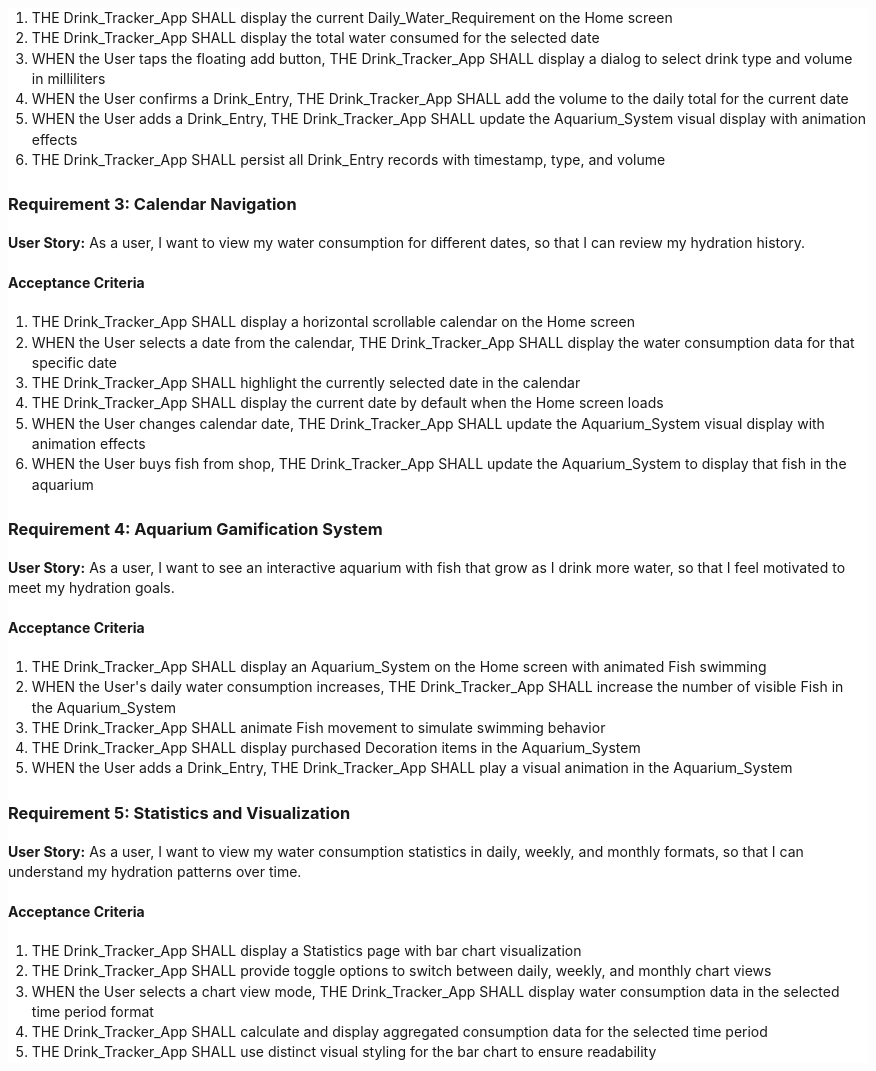 1. THE Drink_Tracker_App SHALL display the current Daily_Water_Requirement on the Home screen
2. THE Drink_Tracker_App SHALL display the total water consumed for the selected date
3. WHEN the User taps the floating add button, THE Drink_Tracker_App SHALL display a dialog to select drink type and volume in milliliters
4. WHEN the User confirms a Drink_Entry, THE Drink_Tracker_App SHALL add the volume to the daily total for the current date
5. WHEN the User adds a Drink_Entry, THE Drink_Tracker_App SHALL update the Aquarium_System visual display with animation effects
6. THE Drink_Tracker_App SHALL persist all Drink_Entry records with timestamp, type, and volume

### Requirement 3: Calendar Navigation

**User Story:** As a user, I want to view my water consumption for different dates, so that I can review my hydration history.

#### Acceptance Criteria

1. THE Drink_Tracker_App SHALL display a horizontal scrollable calendar on the Home screen
2. WHEN the User selects a date from the calendar, THE Drink_Tracker_App SHALL display the water consumption data for that specific date
3. THE Drink_Tracker_App SHALL highlight the currently selected date in the calendar
4. THE Drink_Tracker_App SHALL display the current date by default when the Home screen loads
5. WHEN the User changes calendar date, THE Drink_Tracker_App SHALL update the Aquarium_System visual display with animation effects
6. WHEN the User buys fish from shop, THE Drink_Tracker_App SHALL update the Aquarium_System to display that fish in the aquarium

### Requirement 4: Aquarium Gamification System

**User Story:** As a user, I want to see an interactive aquarium with fish that grow as I drink more water, so that I feel motivated to meet my hydration goals.

#### Acceptance Criteria

1. THE Drink_Tracker_App SHALL display an Aquarium_System on the Home screen with animated Fish swimming
2. WHEN the User's daily water consumption increases, THE Drink_Tracker_App SHALL increase the number of visible Fish in the Aquarium_System
3. THE Drink_Tracker_App SHALL animate Fish movement to simulate swimming behavior
4. THE Drink_Tracker_App SHALL display purchased Decoration items in the Aquarium_System
5. WHEN the User adds a Drink_Entry, THE Drink_Tracker_App SHALL play a visual animation in the Aquarium_System

### Requirement 5: Statistics and Visualization

**User Story:** As a user, I want to view my water consumption statistics in daily, weekly, and monthly formats, so that I can understand my hydration patterns over time.

#### Acceptance Criteria

1. THE Drink_Tracker_App SHALL display a Statistics page with bar chart visualization
2. THE Drink_Tracker_App SHALL provide toggle options to switch between daily, weekly, and monthly chart views
3. WHEN the User selects a chart view mode, THE Drink_Tracker_App SHALL display water consumption data in the selected time period format
4. THE Drink_Tracker_App SHALL calculate and display aggregated consumption data for the selected time period
5. THE Drink_Tracker_App SHALL use distinct visual styling for the bar chart to ensure readability
